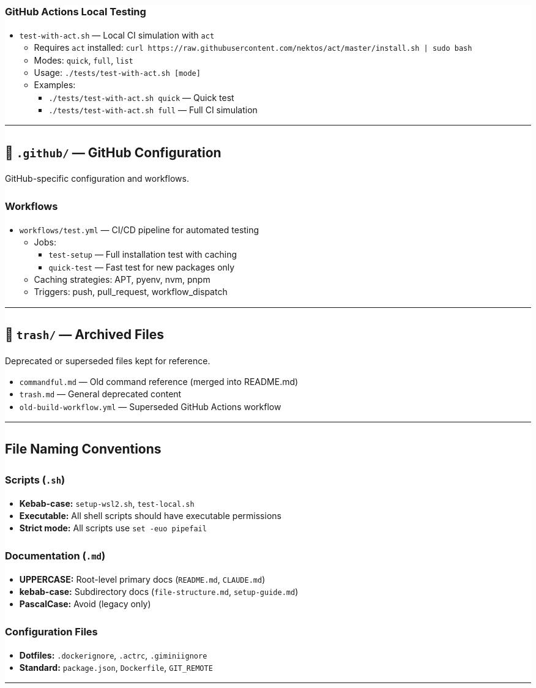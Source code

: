 ### GitHub Actions Local Testing
- `test-with-act.sh` — Local CI simulation with `act`
  - Requires `act` installed: `curl https://raw.githubusercontent.com/nektos/act/master/install.sh | sudo bash`
  - Modes: `quick`, `full`, `list`
  - Usage: `./tests/test-with-act.sh [mode]`
  - Examples:
    - `./tests/test-with-act.sh quick` — Quick test
    - `./tests/test-with-act.sh full` — Full CI simulation

---

## 📁 `.github/` — GitHub Configuration

GitHub-specific configuration and workflows.

### Workflows
- `workflows/test.yml` — CI/CD pipeline for automated testing
  - Jobs:
    - `test-setup` — Full installation test with caching
    - `quick-test` — Fast test for new packages only
  - Caching strategies: APT, pyenv, nvm, pnpm
  - Triggers: push, pull_request, workflow_dispatch

---

## 📁 `trash/` — Archived Files

Deprecated or superseded files kept for reference.

- `commandful.md` — Old command reference (merged into README.md)
- `trash.md` — General deprecated content
- `old-build-workflow.yml` — Superseded GitHub Actions workflow

---

## File Naming Conventions

### Scripts (`.sh`)
- **Kebab-case:** `setup-wsl2.sh`, `test-local.sh`
- **Executable:** All shell scripts should have executable permissions
- **Strict mode:** All scripts use `set -euo pipefail`

### Documentation (`.md`)
- **UPPERCASE:** Root-level primary docs (`README.md`, `CLAUDE.md`)
- **kebab-case:** Subdirectory docs (`file-structure.md`, `setup-guide.md`)
- **PascalCase:** Avoid (legacy only)

### Configuration Files
- **Dotfiles:** `.dockerignore`, `.actrc`, `.giminiignore`
- **Standard:** `package.json`, `Dockerfile`, `GIT_REMOTE`

---